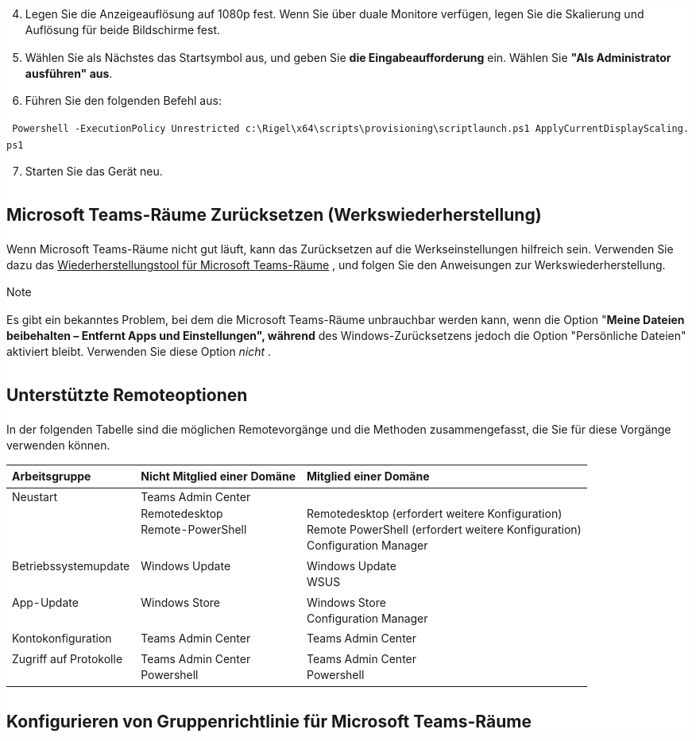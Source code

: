 4. Legen Sie die Anzeigeauflösung auf 1080p fest. Wenn Sie über duale Monitore verfügen, legen Sie die Skalierung und Auflösung für beide Bildschirme fest.

5. Wählen Sie als Nächstes das Startsymbol aus, und geben Sie **die Eingabeaufforderung** ein. Wählen Sie **"Als Administrator ausführen" aus**.

6. Führen Sie den folgenden Befehl aus:

```cmdlet
 Powershell -ExecutionPolicy Unrestricted c:\Rigel\x64\scripts\provisioning\scriptlaunch.ps1 ApplyCurrentDisplayScaling.ps1 
```

7. Starten Sie das Gerät neu.
  
## <a name="microsoft-teams-rooms-reset-factory-restore"></a>Microsoft Teams-Räume Zurücksetzen (Werkswiederherstellung)
<a name="Reset"> </a>

Wenn Microsoft Teams-Räume nicht gut läuft, kann das Zurücksetzen auf die Werkseinstellungen hilfreich sein. Verwenden Sie dazu das [Wiederherstellungstool für Microsoft Teams-Räume](recovery-tool.md) , und folgen Sie den Anweisungen zur Werkswiederherstellung.

> [!NOTE]
> Es gibt ein bekanntes Problem, bei dem die Microsoft Teams-Räume unbrauchbar werden kann, wenn die Option "**Meine Dateien beibehalten – Entfernt Apps und Einstellungen", während** des Windows-Zurücksetzens jedoch die Option "Persönliche Dateien" aktiviert bleibt. Verwenden Sie diese Option *nicht* .
  
## <a name="supported-remote-options"></a>Unterstützte Remoteoptionen
<a name="RemoteOptions"> </a>

In der folgenden Tabelle sind die möglichen Remotevorgänge und die Methoden zusammengefasst, die Sie für diese Vorgänge verwenden können.
  

|Arbeitsgruppe |Nicht Mitglied einer Domäne|Mitglied einer Domäne|
|:-----|:-----|:-----|
|Neustart  <br/> |Teams Admin Center  <br/> Remotedesktop  <br/> Remote-PowerShell  <br/> | <br/>Remotedesktop (erfordert weitere Konfiguration)  <br/> Remote PowerShell (erfordert weitere Konfiguration)  <br/> Configuration Manager  <br/> |
|Betriebssystemupdate  <br/> |Windows Update  <br/> |Windows Update  <br/> WSUS  <br/> |
|App-Update  <br/> |Windows Store  <br/> |Windows Store  <br/> Configuration Manager  <br/> |
|Kontokonfiguration  <br/> |Teams Admin Center  <br/> |Teams Admin Center  <br/> |
|Zugriff auf Protokolle  <br/> |Teams Admin Center  <br/> Powershell  <br/> |Teams Admin Center <br/> Powershell  <br/>  |
   
## <a name="configuring-group-policy-for-microsoft-teams-rooms"></a>Konfigurieren von Gruppenrichtlinie für Microsoft Teams-Räume
<a name="GroupPolicy"> </a>
